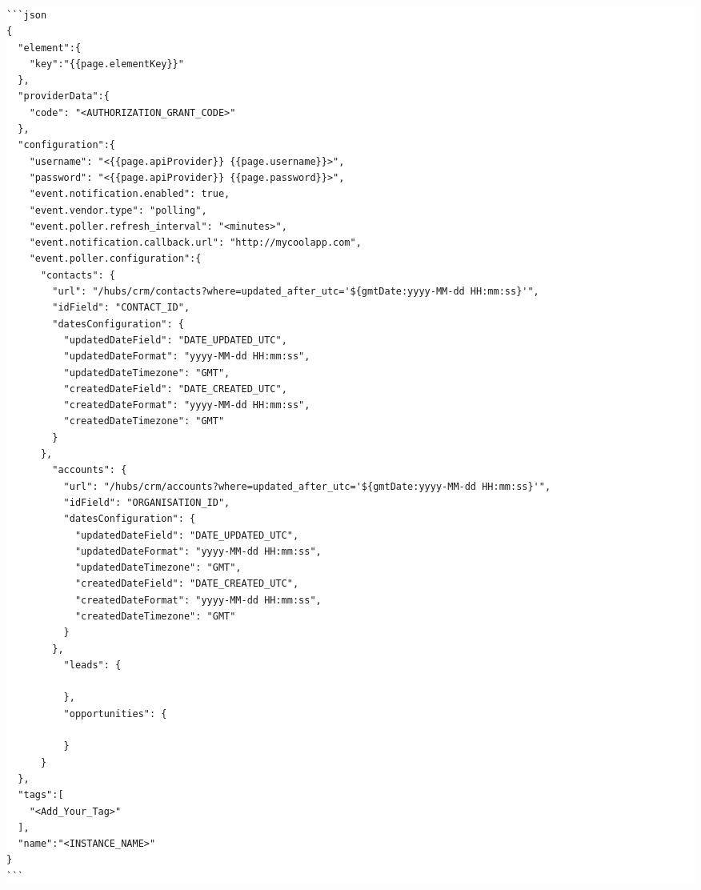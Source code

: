     ```json
    {
      "element":{
        "key":"{{page.elementKey}}"
      },
      "providerData":{
        "code": "<AUTHORIZATION_GRANT_CODE>"
      },
      "configuration":{
        "username": "<{{page.apiProvider}} {{page.username}}>",
        "password": "<{{page.apiProvider}} {{page.password}}>",
        "event.notification.enabled": true,
        "event.vendor.type": "polling",
        "event.poller.refresh_interval": "<minutes>",
        "event.notification.callback.url": "http://mycoolapp.com",
        "event.poller.configuration":{
          "contacts": {
            "url": "/hubs/crm/contacts?where=updated_after_utc='${gmtDate:yyyy-MM-dd HH:mm:ss}'",
            "idField": "CONTACT_ID",
            "datesConfiguration": {
              "updatedDateField": "DATE_UPDATED_UTC",
              "updatedDateFormat": "yyyy-MM-dd HH:mm:ss",
              "updatedDateTimezone": "GMT",
              "createdDateField": "DATE_CREATED_UTC",
              "createdDateFormat": "yyyy-MM-dd HH:mm:ss",
              "createdDateTimezone": "GMT"
            }
          },
            "accounts": {
              "url": "/hubs/crm/accounts?where=updated_after_utc='${gmtDate:yyyy-MM-dd HH:mm:ss}'",
              "idField": "ORGANISATION_ID",
              "datesConfiguration": {
                "updatedDateField": "DATE_UPDATED_UTC",
                "updatedDateFormat": "yyyy-MM-dd HH:mm:ss",
                "updatedDateTimezone": "GMT",
                "createdDateField": "DATE_CREATED_UTC",
                "createdDateFormat": "yyyy-MM-dd HH:mm:ss",
                "createdDateTimezone": "GMT"
              }
            },
              "leads": {

              },
              "opportunities": {

              }
          }
      },
      "tags":[
        "<Add_Your_Tag>"
      ],
      "name":"<INSTANCE_NAME>"
    }
    ```
